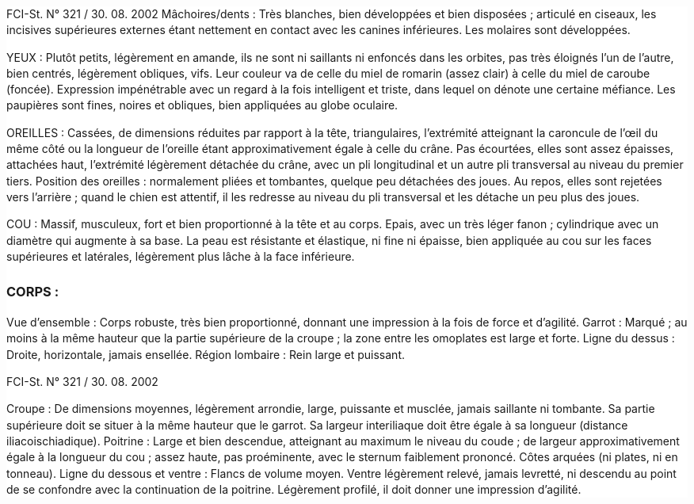 
FCI-St. N° 321   / 30. 08. 2002
Mâchoires/dents : Très blanches, bien développées et bien
disposées ; articulé en ciseaux, les incisives supérieures externes
étant nettement en contact avec les canines inférieures.  Les molaires
sont développées.

YEUX : Plutôt petits, légèrement en amande, ils ne sont ni saillants
ni enfoncés dans les orbites, pas très éloignés l’un de l’autre, bien
centrés, légèrement obliques, vifs.  Leur couleur va de celle du miel
de romarin (assez clair) à celle du miel de caroube (foncée).
Expression impénétrable avec un regard à la fois intelligent et triste,
dans lequel on dénote une certaine méfiance.  Les paupières sont
fines, noires et obliques, bien appliquées au globe oculaire.

OREILLES : Cassées, de dimensions réduites par rapport à la tête,
triangulaires, l’extrémité atteignant la caroncule de l’œil du même
côté ou la longueur de l’oreille étant approximativement égale à celle
du crâne.  Pas écourtées, elles sont assez épaisses, attachées haut,
l’extrémité légèrement détachée du crâne, avec un pli longitudinal et
un autre pli transversal au niveau du premier tiers.  Position des
oreilles : normalement pliées et tombantes, quelque peu détachées
des joues.  Au repos, elles sont rejetées vers l’arrière ; quand le chien
est attentif, il les redresse au niveau du pli transversal et les détache
un peu plus des joues.

COU : Massif, musculeux, fort et bien proportionné à la tête et au
corps.  Epais, avec un très léger fanon ; cylindrique avec un diamètre
qui augmente à sa base.  La peau est résistante et élastique, ni fine ni
épaisse, bien appliquée au cou sur les faces supérieures et latérales,
légèrement plus lâche à la face inférieure.

### CORPS :


Vue d’ensemble : Corps robuste, très bien proportionné, donnant une
impression à la fois de force et d’agilité.
Garrot : Marqué ; au moins à la même hauteur que la partie
supérieure de la croupe ; la zone entre les omoplates est large et
forte.
Ligne du dessus : Droite, horizontale, jamais ensellée.
Région lombaire : Rein large et puissant.


FCI-St. N° 321   / 30. 08. 2002

Croupe : De dimensions moyennes, légèrement arrondie, large,
puissante et musclée, jamais saillante ni tombante.  Sa partie
supérieure doit se situer à la même hauteur que le garrot.  Sa largeur
interiliaque doit être égale à sa longueur (distance iliacoischiadique).
Poitrine : Large et bien descendue, atteignant au maximum le niveau
du coude ; de largeur approximativement égale à la longueur du cou ;
assez haute, pas proéminente, avec le sternum faiblement prononcé.
Côtes arquées (ni plates, ni en tonneau).
Ligne du dessous et ventre : Flancs de volume moyen.  Ventre
légèrement relevé, jamais levretté, ni descendu au point de se
confondre avec la continuation de la poitrine.  Légèrement profilé, il
doit donner une impression d’agilité.
